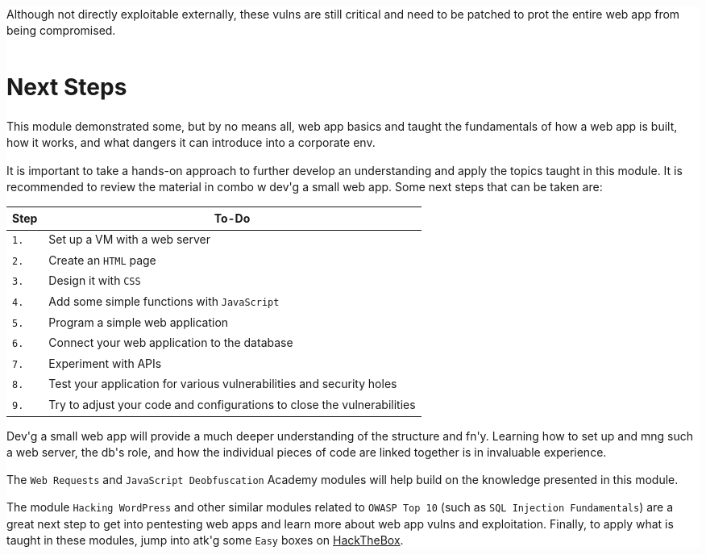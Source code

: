 Although not directly exploitable externally, these vulns are still critical and need to be patched to prot the entire web app from being compromised.
# Next Steps
This module demonstrated some, but by no means all, web app basics and taught the fundamentals of how a web app is built, how it works, and what dangers it can introduce into  a corporate env.

It is important to take a hands-on approach to further develop an understanding and apply the topics taught in this module. It is recommended to review the material in combo w dev'g a small web app. Some next steps that can be taken are:

| **Step** | **To-Do**                                                               |
| -------- | ----------------------------------------------------------------------- |
| `1.`     | Set up a VM with a web server                                           |
| `2.`     | Create an `HTML` page                                                   |
| `3.`     | Design it with `CSS`                                                    |
| `4.`     | Add some simple functions with `JavaScript`                             |
| `5.`     | Program a simple web application                                        |
| `6.`     | Connect your web application to the database                            |
| `7.`     | Experiment with APIs                                                    |
| `8.`     | Test your application for various vulnerabilities and security holes    |
| `9.`     | Try to adjust your code and configurations to close the vulnerabilities |
Dev'g a small web app will provide a much deeper understanding of the structure and fn'y. Learning how to set up and mng such a web server, the db's role, and how the individual pieces of code are linked together is in invaluable experience.

The `Web Requests` and `JavaScript Deobfuscation` Academy modules will help build on the knowledge presented in this module.

The module `Hacking WordPress` and other similar modules related to `OWASP Top 10` (such as `SQL Injection Fundamentals`) are a great next step to get into pentesting web apps and learn more about web app vulns and exploitation. Finally, to apply what is taught in these modules, jump into atk'g some `Easy` boxes on [HackTheBox](https://www.hackthebox.eu/).